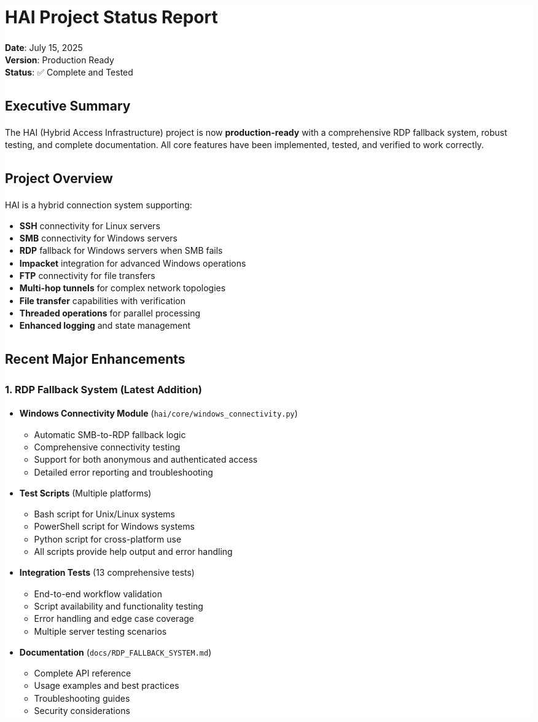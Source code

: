 # HAI Project Status Report

**Date**: July 15, 2025  
**Version**: Production Ready  
**Status**: ✅ Complete and Tested

## Executive Summary

The HAI (Hybrid Access Infrastructure) project is now **production-ready** with a comprehensive RDP fallback system, robust testing, and complete documentation. All core features have been implemented, tested, and verified to work correctly.

## Project Overview

HAI is a hybrid connection system supporting:
- **SSH** connectivity for Linux servers
- **SMB** connectivity for Windows servers  
- **RDP** fallback for Windows servers when SMB fails
- **Impacket** integration for advanced Windows operations
- **FTP** connectivity for file transfers
- **Multi-hop tunnels** for complex network topologies
- **File transfer** capabilities with verification
- **Threaded operations** for parallel processing
- **Enhanced logging** and state management

## Recent Major Enhancements

### 1. RDP Fallback System (Latest Addition)
- **Windows Connectivity Module** (`hai/core/windows_connectivity.py`)
  - Automatic SMB-to-RDP fallback logic
  - Comprehensive connectivity testing
  - Support for both anonymous and authenticated access
  - Detailed error reporting and troubleshooting

- **Test Scripts** (Multiple platforms)
  - Bash script for Unix/Linux systems
  - PowerShell script for Windows systems  
  - Python script for cross-platform use
  - All scripts provide help output and error handling

- **Integration Tests** (13 comprehensive tests)
  - End-to-end workflow validation
  - Script availability and functionality testing
  - Error handling and edge case coverage
  - Multiple server testing scenarios

- **Documentation** (`docs/RDP_FALLBACK_SYSTEM.md`)
  - Complete API reference
  - Usage examples and best practices
  - Troubleshooting guides
  - Security considerations
